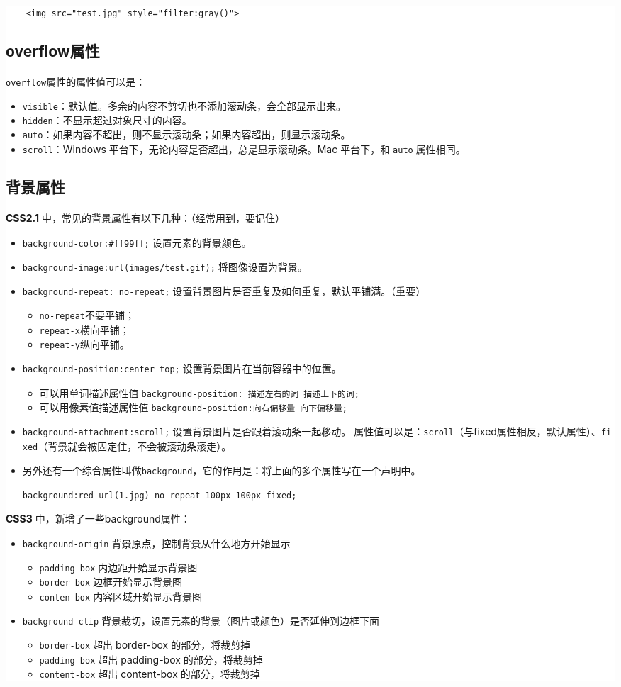 ```
	<img src="test.jpg" style="filter:gray()">
```



## overflow属性

`overflow`属性的属性值可以是：

- `visible`：默认值。多余的内容不剪切也不添加滚动条，会全部显示出来。
- `hidden`：不显示超过对象尺寸的内容。
- `auto`：如果内容不超出，则不显示滚动条；如果内容超出，则显示滚动条。
- `scroll`：Windows 平台下，无论内容是否超出，总是显示滚动条。Mac 平台下，和 `auto` 属性相同。





## 背景属性

**CSS2.1** 中，常见的背景属性有以下几种：（经常用到，要记住）

- `background-color:#ff99ff;` 设置元素的背景颜色。

- `background-image:url(images/test.gif);` 将图像设置为背景。

- `background-repeat: no-repeat;` 设置背景图片是否重复及如何重复，默认平铺满。（重要）

  - `no-repeat`不要平铺；
  - `repeat-x`横向平铺；
  - `repeat-y`纵向平铺。

- `background-position:center top;` 设置背景图片在当前容器中的位置。

  - 可以用单词描述属性值 `background-position: 描述左右的词 描述上下的词;`
  - 可以用像素值描述属性值 `background-position:向右偏移量 向下偏移量;`

- `background-attachment:scroll;` 设置背景图片是否跟着滚动条一起移动。 属性值可以是：`scroll`（与fixed属性相反，默认属性）、`fixed`（背景就会被固定住，不会被滚动条滚走）。

- 另外还有一个综合属性叫做`background`，它的作用是：将上面的多个属性写在一个声明中。

  ```
  background:red url(1.jpg) no-repeat 100px 100px fixed;
  ```

**CSS3** 中，新增了一些background属性：

- `background-origin`  背景原点，控制背景从什么地方开始显示

  - `padding-box` 内边距开始显示背景图
  - `border-box` 边框开始显示背景图
  - `conten-box` 内容区域开始显示背景图

- `background-clip` 背景裁切，设置元素的背景（图片或颜色）是否延伸到边框下面

  - `border-box` 超出 border-box 的部分，将裁剪掉
  - `padding-box` 超出 padding-box 的部分，将裁剪掉
  - `content-box` 超出 content-box 的部分，将裁剪掉
